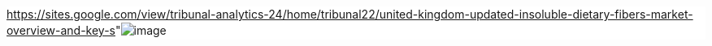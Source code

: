 <a href=https://sites.google.com/view/tribunal-analytics-24/home/tribunal22/united-kingdom-updated-insoluble-dietary-fibers-market-overview-and-key-s>https://sites.google.com/view/tribunal-analytics-24/home/tribunal22/united-kingdom-updated-insoluble-dietary-fibers-market-overview-and-key-s</a>"![image](https://github.com/user-attachments/assets/d7335642-a783-40de-b75f-5729070d1818)
